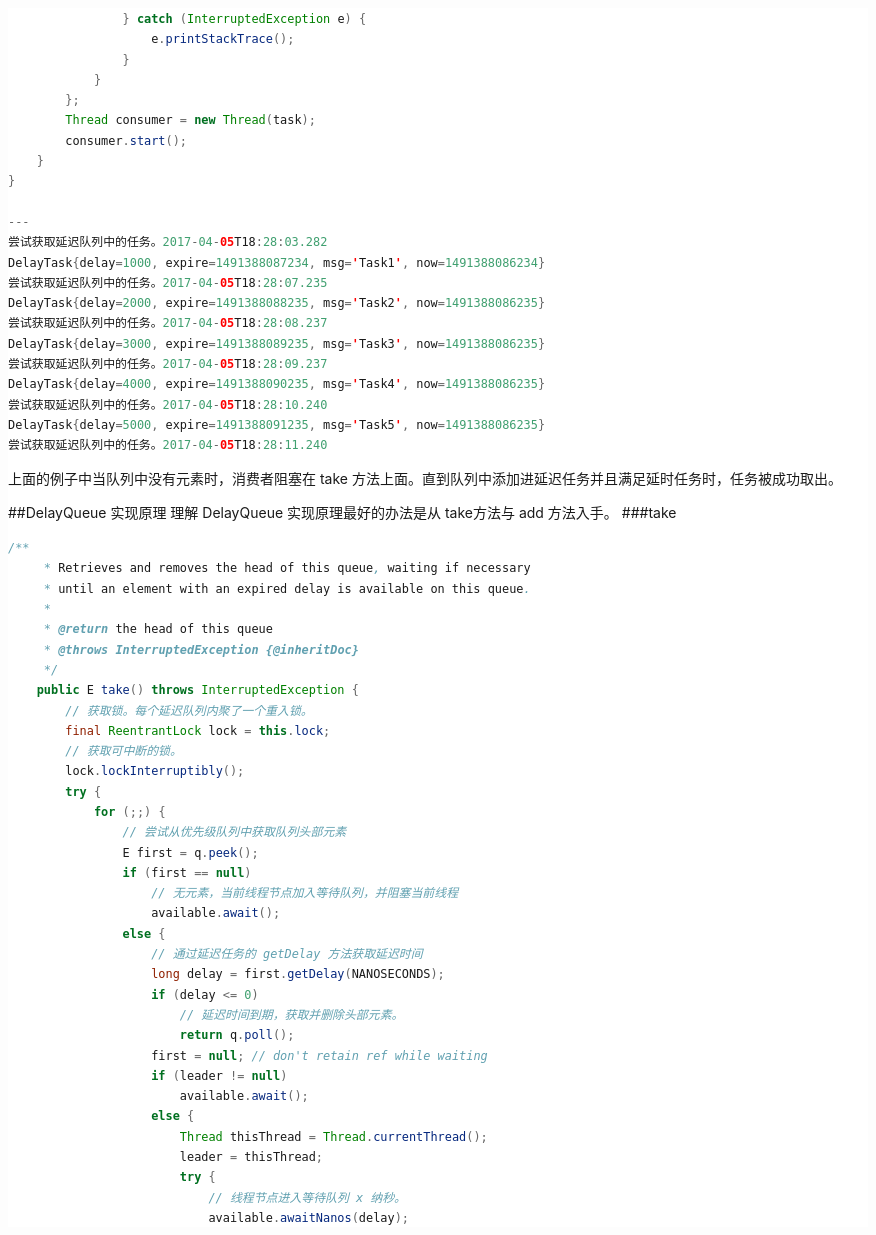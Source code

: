 ```java
                } catch (InterruptedException e) {
                    e.printStackTrace();
                }
            }
        };
        Thread consumer = new Thread(task);
        consumer.start();
    }
}

---
尝试获取延迟队列中的任务。2017-04-05T18:28:03.282
DelayTask{delay=1000, expire=1491388087234, msg='Task1', now=1491388086234}
尝试获取延迟队列中的任务。2017-04-05T18:28:07.235
DelayTask{delay=2000, expire=1491388088235, msg='Task2', now=1491388086235}
尝试获取延迟队列中的任务。2017-04-05T18:28:08.237
DelayTask{delay=3000, expire=1491388089235, msg='Task3', now=1491388086235}
尝试获取延迟队列中的任务。2017-04-05T18:28:09.237
DelayTask{delay=4000, expire=1491388090235, msg='Task4', now=1491388086235}
尝试获取延迟队列中的任务。2017-04-05T18:28:10.240
DelayTask{delay=5000, expire=1491388091235, msg='Task5', now=1491388086235}
尝试获取延迟队列中的任务。2017-04-05T18:28:11.240

```
上面的例子中当队列中没有元素时，消费者阻塞在 take 方法上面。直到队列中添加进延迟任务并且满足延时任务时，任务被成功取出。 

##DelayQueue 实现原理
理解 DelayQueue 实现原理最好的办法是从 take方法与 add 方法入手。
###take
```java
/**
     * Retrieves and removes the head of this queue, waiting if necessary
     * until an element with an expired delay is available on this queue.
     *
     * @return the head of this queue
     * @throws InterruptedException {@inheritDoc}
     */
    public E take() throws InterruptedException {
        // 获取锁。每个延迟队列内聚了一个重入锁。
        final ReentrantLock lock = this.lock;
        // 获取可中断的锁。
        lock.lockInterruptibly();
        try {
            for (;;) {
                // 尝试从优先级队列中获取队列头部元素
                E first = q.peek();
                if (first == null)
                    // 无元素，当前线程节点加入等待队列，并阻塞当前线程
                    available.await();
                else {
                    // 通过延迟任务的 getDelay 方法获取延迟时间
                    long delay = first.getDelay(NANOSECONDS);
                    if (delay <= 0)
                        // 延迟时间到期，获取并删除头部元素。
                        return q.poll();
                    first = null; // don't retain ref while waiting
                    if (leader != null)
                        available.await();
                    else {
                        Thread thisThread = Thread.currentThread();
                        leader = thisThread;
                        try {
                            // 线程节点进入等待队列 x 纳秒。
                            available.awaitNanos(delay);
```
